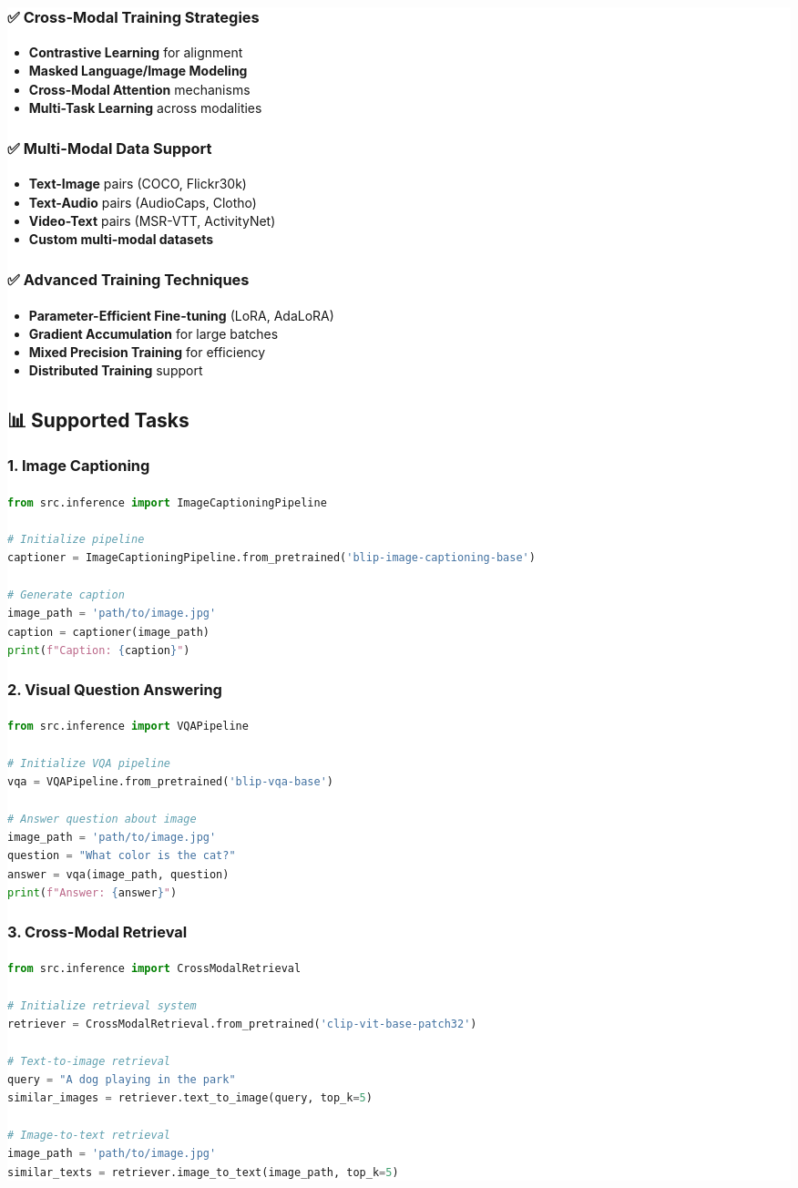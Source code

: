 ### ✅ Cross-Modal Training Strategies
- **Contrastive Learning** for alignment
- **Masked Language/Image Modeling**
- **Cross-Modal Attention** mechanisms
- **Multi-Task Learning** across modalities

### ✅ Multi-Modal Data Support
- **Text-Image** pairs (COCO, Flickr30k)
- **Text-Audio** pairs (AudioCaps, Clotho)
- **Video-Text** pairs (MSR-VTT, ActivityNet)
- **Custom multi-modal datasets**

### ✅ Advanced Training Techniques
- **Parameter-Efficient Fine-tuning** (LoRA, AdaLoRA)
- **Gradient Accumulation** for large batches
- **Mixed Precision Training** for efficiency
- **Distributed Training** support

## 📊 Supported Tasks

### 1. Image Captioning
```python
from src.inference import ImageCaptioningPipeline

# Initialize pipeline
captioner = ImageCaptioningPipeline.from_pretrained('blip-image-captioning-base')

# Generate caption
image_path = 'path/to/image.jpg'
caption = captioner(image_path)
print(f"Caption: {caption}")
```

### 2. Visual Question Answering
```python
from src.inference import VQAPipeline

# Initialize VQA pipeline
vqa = VQAPipeline.from_pretrained('blip-vqa-base')

# Answer question about image
image_path = 'path/to/image.jpg'
question = "What color is the cat?"
answer = vqa(image_path, question)
print(f"Answer: {answer}")
```

### 3. Cross-Modal Retrieval
```python
from src.inference import CrossModalRetrieval

# Initialize retrieval system
retriever = CrossModalRetrieval.from_pretrained('clip-vit-base-patch32')

# Text-to-image retrieval
query = "A dog playing in the park"
similar_images = retriever.text_to_image(query, top_k=5)

# Image-to-text retrieval
image_path = 'path/to/image.jpg'
similar_texts = retriever.image_to_text(image_path, top_k=5)
```
